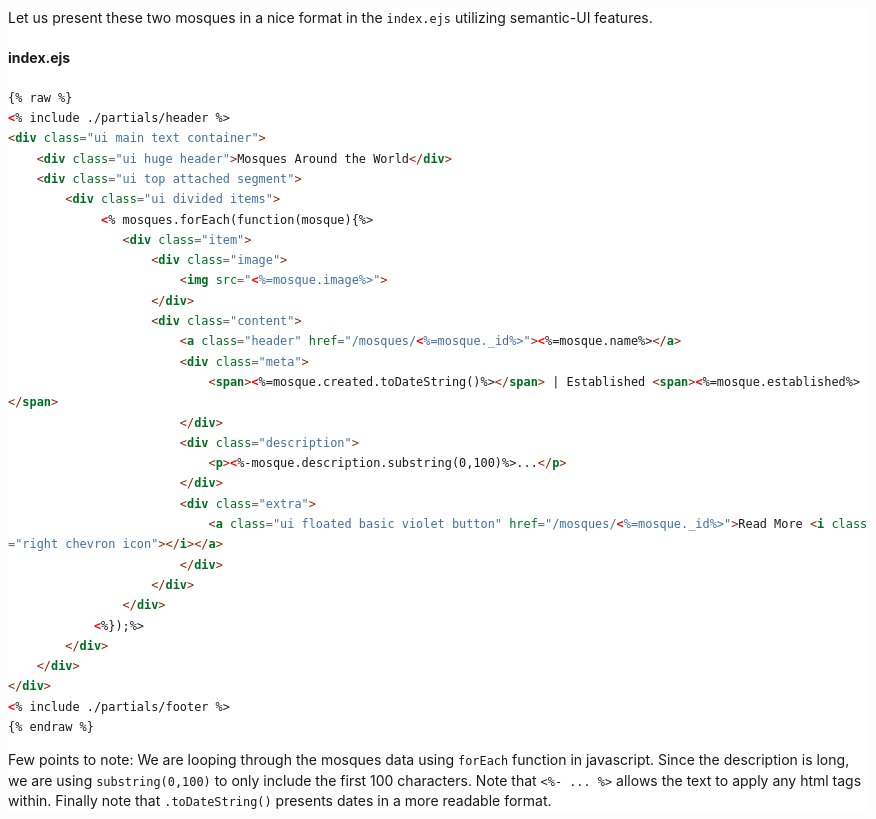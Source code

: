 Let us present these two mosques in a nice format in the `index.ejs` utilizing semantic-UI features. 

#### index.ejs

```html
{% raw %}
<% include ./partials/header %>
<div class="ui main text container">
    <div class="ui huge header">Mosques Around the World</div>
    <div class="ui top attached segment">
        <div class="ui divided items">
             <% mosques.forEach(function(mosque){%>
                <div class="item">
                    <div class="image">
                        <img src="<%=mosque.image%>">
                    </div>
                    <div class="content">
                        <a class="header" href="/mosques/<%=mosque._id%>"><%=mosque.name%></a>
                        <div class="meta">
                            <span><%=mosque.created.toDateString()%></span> | Established <span><%=mosque.established%></span>
                        </div>
                        <div class="description">
                            <p><%-mosque.description.substring(0,100)%>...</p>
                        </div>
                        <div class="extra">
                            <a class="ui floated basic violet button" href="/mosques/<%=mosque._id%>">Read More <i class="right chevron icon"></i></a>
                        </div>                  
                    </div>
                </div>
            <%});%>
        </div>
    </div>
</div>
<% include ./partials/footer %>
{% endraw %}
```

Few points to note: We are looping through the mosques data using `forEach` function in javascript. Since the description is long, we are using `substring(0,100)` to only include the first 100 characters. Note that `<%- ... %>` allows the text to apply any html tags within. Finally note that `.toDateString()` presents dates in a more readable format. 
